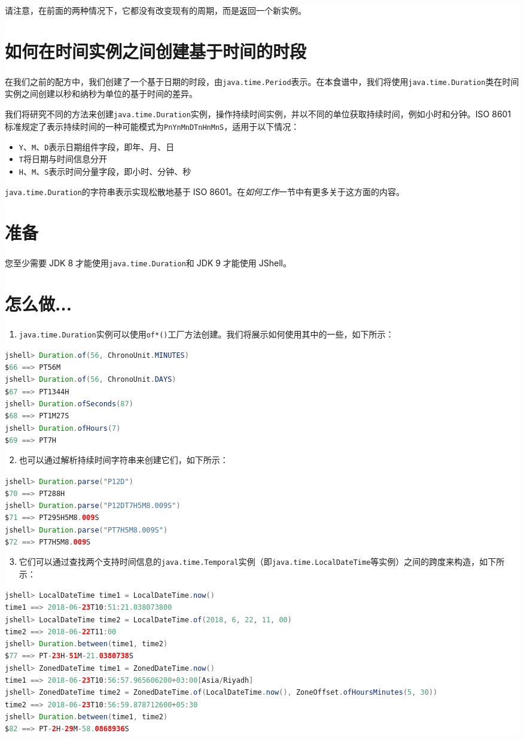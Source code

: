 请注意，在前面的两种情况下，它都没有改变现有的周期，而是返回一个新实例。

# 如何在时间实例之间创建基于时间的时段

在我们之前的配方中，我们创建了一个基于日期的时段，由`java.time.Period`表示。在本食谱中，我们将使用`java.time.Duration`类在时间实例之间创建以秒和纳秒为单位的基于时间的差异。

我们将研究不同的方法来创建`java.time.Duration`实例，操作持续时间实例，并以不同的单位获取持续时间，例如小时和分钟。ISO 8601 标准规定了表示持续时间的一种可能模式为`PnYnMnDTnHnMnS`，适用于以下情况：

*   `Y`、`M`、`D`表示日期组件字段，即年、月、日
*   `T`将日期与时间信息分开
*   `H`、`M`、`S`表示时间分量字段，即小时、分钟、秒

`java.time.Duration`的字符串表示实现松散地基于 ISO 8601。在*如何工作*一节中有更多关于这方面的内容。

# 准备

您至少需要 JDK 8 才能使用`java.time.Duration`和 JDK 9 才能使用 JShell。

# 怎么做…

1.  `java.time.Duration`实例可以使用`of*()`工厂方法创建。我们将展示如何使用其中的一些，如下所示：

```java
jshell> Duration.of(56, ChronoUnit.MINUTES)
$66 ==> PT56M
jshell> Duration.of(56, ChronoUnit.DAYS)
$67 ==> PT1344H
jshell> Duration.ofSeconds(87)
$68 ==> PT1M27S
jshell> Duration.ofHours(7)
$69 ==> PT7H
```

2.  也可以通过解析持续时间字符串来创建它们，如下所示：

```java
jshell> Duration.parse("P12D")
$70 ==> PT288H
jshell> Duration.parse("P12DT7H5M8.009S")
$71 ==> PT295H5M8.009S
jshell> Duration.parse("PT7H5M8.009S")
$72 ==> PT7H5M8.009S
```

3.  它们可以通过查找两个支持时间信息的`java.time.Temporal`实例（即`java.time.LocalDateTime`等实例）之间的跨度来构造，如下所示：

```java
jshell> LocalDateTime time1 = LocalDateTime.now()
time1 ==> 2018-06-23T10:51:21.038073800
jshell> LocalDateTime time2 = LocalDateTime.of(2018, 6, 22, 11, 00)
time2 ==> 2018-06-22T11:00
jshell> Duration.between(time1, time2)
$77 ==> PT-23H-51M-21.0380738S
jshell> ZonedDateTime time1 = ZonedDateTime.now()
time1 ==> 2018-06-23T10:56:57.965606200+03:00[Asia/Riyadh]
jshell> ZonedDateTime time2 = ZonedDateTime.of(LocalDateTime.now(), ZoneOffset.ofHoursMinutes(5, 30))
time2 ==> 2018-06-23T10:56:59.878712600+05:30
jshell> Duration.between(time1, time2)
$82 ==> PT-2H-29M-58.0868936S
```
